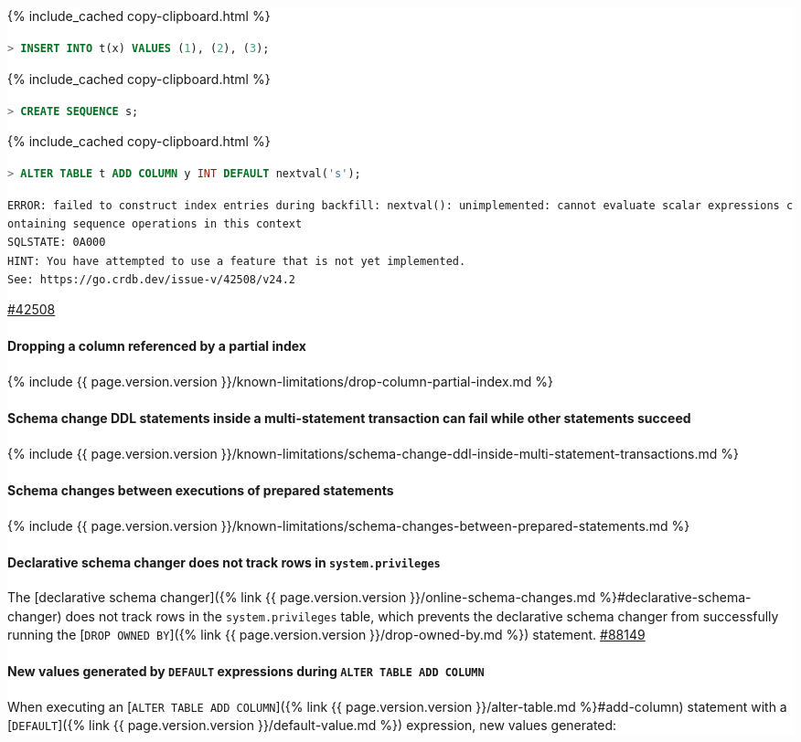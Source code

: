 {% include_cached copy-clipboard.html %}
~~~ sql
> INSERT INTO t(x) VALUES (1), (2), (3);
~~~

{% include_cached copy-clipboard.html %}
~~~ sql
> CREATE SEQUENCE s;
~~~

{% include_cached copy-clipboard.html %}
~~~ sql
> ALTER TABLE t ADD COLUMN y INT DEFAULT nextval('s');
~~~

~~~
ERROR: failed to construct index entries during backfill: nextval(): unimplemented: cannot evaluate scalar expressions containing sequence operations in this context
SQLSTATE: 0A000
HINT: You have attempted to use a feature that is not yet implemented.
See: https://go.crdb.dev/issue-v/42508/v24.2
~~~

[#42508](https://github.com/cockroachdb/cockroach/issues/42508)

#### Dropping a column referenced by a partial index

{% include {{ page.version.version }}/known-limitations/drop-column-partial-index.md %}

#### Schema change DDL statements inside a multi-statement transaction can fail while other statements succeed

{% include {{ page.version.version }}/known-limitations/schema-change-ddl-inside-multi-statement-transactions.md %}

#### Schema changes between executions of prepared statements

{% include {{ page.version.version }}/known-limitations/schema-changes-between-prepared-statements.md %}

#### Declarative schema changer does not track rows in `system.privileges`

The [declarative schema changer]({% link {{ page.version.version }}/online-schema-changes.md %}#declarative-schema-changer) does not track rows in the `system.privileges` table, which prevents the declarative schema changer from successfully running the [`DROP OWNED BY`]({% link {{ page.version.version }}/drop-owned-by.md %}) statement. [#88149](https://github.com/cockroachdb/cockroach/issues/88149)

#### New values generated by `DEFAULT` expressions during `ALTER TABLE ADD COLUMN`

When executing an [`ALTER TABLE ADD COLUMN`]({% link {{ page.version.version }}/alter-table.md %}#add-column) statement with a [`DEFAULT`]({% link {{ page.version.version }}/default-value.md %}) expression, new values generated:
